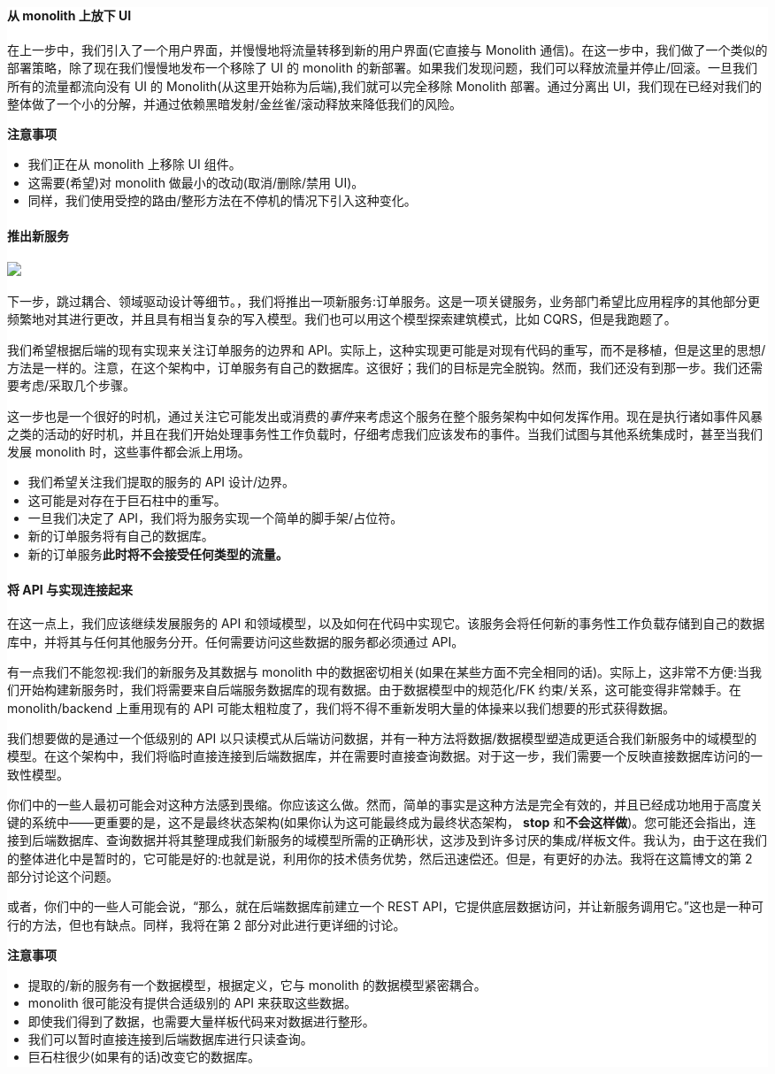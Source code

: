 #### **从 monolith 上放下 UI**

在上一步中，我们引入了一个用户界面，并慢慢地将流量转移到新的用户界面(它直接与 Monolith 通信)。在这一步中，我们做了一个类似的部署策略，除了现在我们慢慢地发布一个移除了 UI 的 monolith 的新部署。如果我们发现问题，我们可以释放流量并停止/回滚。一旦我们所有的流量都流向没有 UI 的 Monolith(从这里开始称为后端),我们就可以完全移除 Monolith 部署。通过分离出 UI，我们现在已经对我们的整体做了一个小的分解，并通过依赖黑暗发射/金丝雀/滚动释放来降低我们的风险。

**注意事项**

*   我们正在从 monolith 上移除 UI 组件。
*   这需要(希望)对 monolith 做最小的改动(取消/删除/禁用 UI)。
*   同样，我们使用受控的路由/整形方法在不停机的情况下引入这种变化。

#### **推出新服务**

![](../Images/e98864325fe5040c5917ce2863492cb7.png)

下一步，跳过耦合、领域驱动设计等细节。，我们将推出一项新服务:订单服务。这是一项关键服务，业务部门希望比应用程序的其他部分更频繁地对其进行更改，并且具有相当复杂的写入模型。我们也可以用这个模型探索建筑模式，比如 CQRS，但是我跑题了。

我们希望根据后端的现有实现来关注订单服务的边界和 API。实际上，这种实现更可能是对现有代码的重写，而不是移植，但是这里的思想/方法是一样的。注意，在这个架构中，订单服务有自己的数据库。这很好；我们的目标是完全脱钩。然而，我们还没有到那一步。我们还需要考虑/采取几个步骤。

这一步也是一个很好的时机，通过关注它可能发出或消费的*事件*来考虑这个服务在整个服务架构中如何发挥作用。现在是执行诸如事件风暴之类的活动的好时机，并且在我们开始处理事务性工作负载时，仔细考虑我们应该发布的事件。当我们试图与其他系统集成时，甚至当我们发展 monolith 时，这些事件都会派上用场。

*   我们希望关注我们提取的服务的 API 设计/边界。
*   这可能是对存在于巨石柱中的重写。
*   一旦我们决定了 API，我们将为服务实现一个简单的脚手架/占位符。
*   新的订单服务将有自己的数据库。
*   新的订单服务**此时将不会接受任何类型的流量。**

#### **将 API 与实现连接起来**

在这一点上，我们应该继续发展服务的 API 和领域模型，以及如何在代码中实现它。该服务会将任何新的事务性工作负载存储到自己的数据库中，并将其与任何其他服务分开。任何需要访问这些数据的服务都必须通过 API。

有一点我们不能忽视:我们的新服务及其数据与 monolith 中的数据密切相关(如果在某些方面不完全相同的话)。实际上，这非常不方便:当我们开始构建新服务时，我们将需要来自后端服务数据库的现有数据。由于数据模型中的规范化/FK 约束/关系，这可能变得非常棘手。在 monolith/backend 上重用现有的 API 可能太粗粒度了，我们将不得不重新发明大量的体操来以我们想要的形式获得数据。

我们想要做的是通过一个低级别的 API 以只读模式从后端访问数据，并有一种方法将数据/数据模型塑造成更适合我们新服务中的域模型的模型。在这个架构中，我们将临时直接连接到后端数据库，并在需要时直接查询数据。对于这一步，我们需要一个反映直接数据库访问的一致性模型。

你们中的一些人最初可能会对这种方法感到畏缩。你应该这么做。然而，简单的事实是这种方法是完全有效的，并且已经成功地用于高度关键的系统中——更重要的是，这不是最终状态架构(如果你认为这可能最终成为最终状态架构， **stop** 和**不会这样做**)。您可能还会指出，连接到后端数据库、查询数据并将其整理成我们新服务的域模型所需的正确形状，这涉及到许多讨厌的集成/样板文件。我认为，由于这在我们的整体进化中是暂时的，它可能是好的:也就是说，利用你的技术债务优势，然后迅速偿还。但是，有更好的办法。我将在这篇博文的第 2 部分讨论这个问题。

或者，你们中的一些人可能会说，“那么，就在后端数据库前建立一个 REST API，它提供底层数据访问，并让新服务调用它。”这也是一种可行的方法，但也有缺点。同样，我将在第 2 部分对此进行更详细的讨论。

**注意事项**

*   提取的/新的服务有一个数据模型，根据定义，它与 monolith 的数据模型紧密耦合。
*   monolith 很可能没有提供合适级别的 API 来获取这些数据。
*   即使我们得到了数据，也需要大量样板代码来对数据进行整形。
*   我们可以暂时直接连接到后端数据库进行只读查询。
*   巨石柱很少(如果有的话)改变它的数据库。

